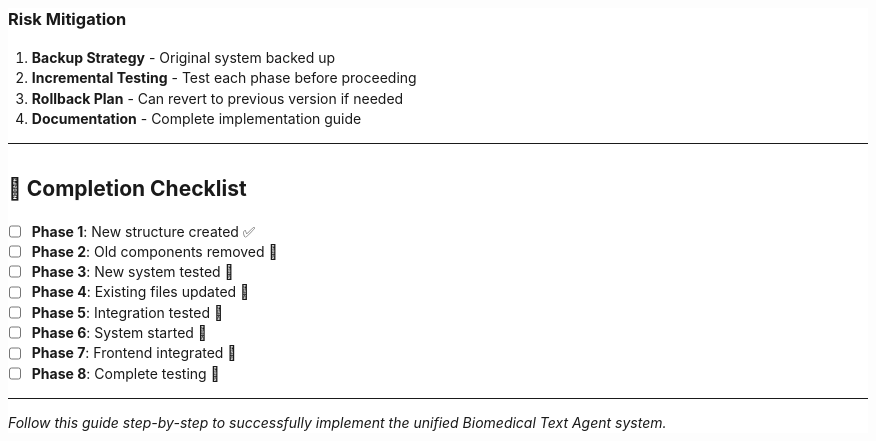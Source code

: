 ### **Risk Mitigation**
1. **Backup Strategy** - Original system backed up
2. **Incremental Testing** - Test each phase before proceeding
3. **Rollback Plan** - Can revert to previous version if needed
4. **Documentation** - Complete implementation guide

---

## 🎉 **Completion Checklist**

- [ ] **Phase 1**: New structure created ✅
- [ ] **Phase 2**: Old components removed 🔄
- [ ] **Phase 3**: New system tested 🔄
- [ ] **Phase 4**: Existing files updated 🔄
- [ ] **Phase 5**: Integration tested 🔄
- [ ] **Phase 6**: System started 🔄
- [ ] **Phase 7**: Frontend integrated 🔄
- [ ] **Phase 8**: Complete testing 🔄

---

*Follow this guide step-by-step to successfully implement the unified Biomedical Text Agent system.*